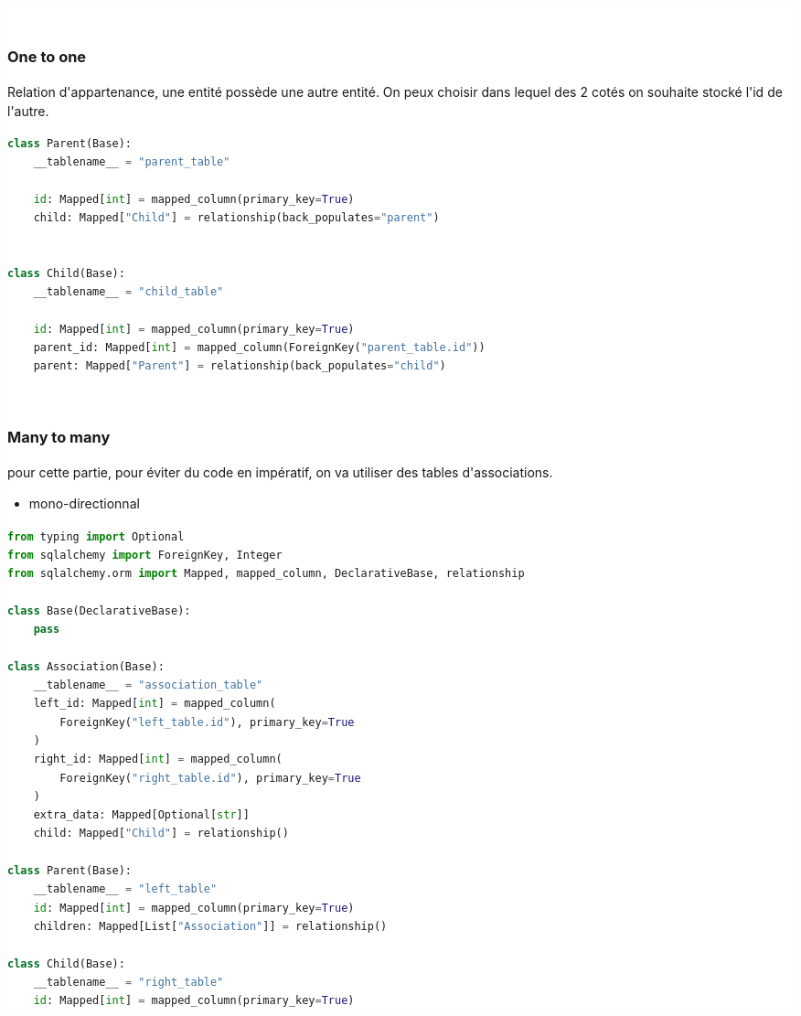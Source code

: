<br>

### One to one

Relation d'appartenance, une entité possède une autre entité. On peux choisir dans lequel des 2 cotés on souhaite stocké l'id de l'autre.

```python
class Parent(Base):
    __tablename__ = "parent_table"

    id: Mapped[int] = mapped_column(primary_key=True)
    child: Mapped["Child"] = relationship(back_populates="parent")


class Child(Base):
    __tablename__ = "child_table"

    id: Mapped[int] = mapped_column(primary_key=True)
    parent_id: Mapped[int] = mapped_column(ForeignKey("parent_table.id"))
    parent: Mapped["Parent"] = relationship(back_populates="child")
```

<br>

### Many to many

pour cette partie, pour éviter du code en impératif, on va utiliser des tables d'associations.

- mono-directionnal
```python
from typing import Optional
from sqlalchemy import ForeignKey, Integer
from sqlalchemy.orm import Mapped, mapped_column, DeclarativeBase, relationship

class Base(DeclarativeBase):
    pass

class Association(Base):
    __tablename__ = "association_table"
    left_id: Mapped[int] = mapped_column(
	    ForeignKey("left_table.id"), primary_key=True
	)
    right_id: Mapped[int] = mapped_column(
        ForeignKey("right_table.id"), primary_key=True
    )
    extra_data: Mapped[Optional[str]]
    child: Mapped["Child"] = relationship()

class Parent(Base):
    __tablename__ = "left_table"
    id: Mapped[int] = mapped_column(primary_key=True)
    children: Mapped[List["Association"]] = relationship()

class Child(Base):
    __tablename__ = "right_table"
    id: Mapped[int] = mapped_column(primary_key=True)
```
